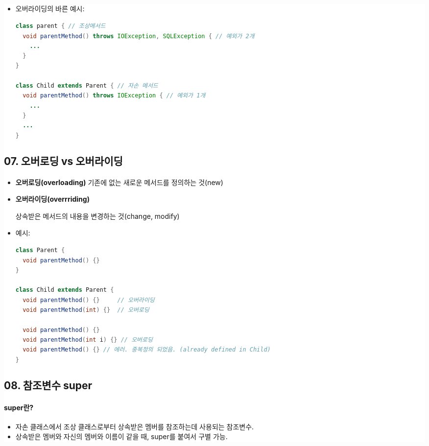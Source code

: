    * 오버라이딩의 바른 예시:
   
       ```java
       class parent { // 조상메서드
         void parentMethod() throws IOException, SQLException { // 예외가 2개
           ...
         }
       }
       
       class Child extends Parent { // 자손 메서드
         void parentMethod() throws IOException { // 예외가 1개
           ...
         }
         ...
       }
       ```



## 07. 오버로딩 vs 오버라이딩

* **오버로딩(overloading)** 
  기존에 없는 새로운 메서드를 정의하는 것(new)

* **오버라이딩(overrriding)**

  상속받은 메서드의 내용을 변경하는 것(change, modify)

* 예시:

  ```java
  class Parent {
    void parentMethod() {}
  }
  
  class Child extends Parent {
    void parentMethod() {} 	   // 오버라이딩
    void parentMethod(int) {}  // 오버로딩
    
    void parentMethod() {}    
    void parentMethod(int i) {} // 오버로딩
    void parentMethod() {} // 에러. 중복정의 되었음. (already defined in Child)
  }
  ```





## 08. 참조변수 super

#### super란?

* 자손 클래스에서 조상 클래스로부터 상속받은 멤버를 참조하는데 사용되는 참조변수.
* 상속받은 멤버와 자신의 멤버와 이름이 같을 때, super를 붙여서 구별 가능.

